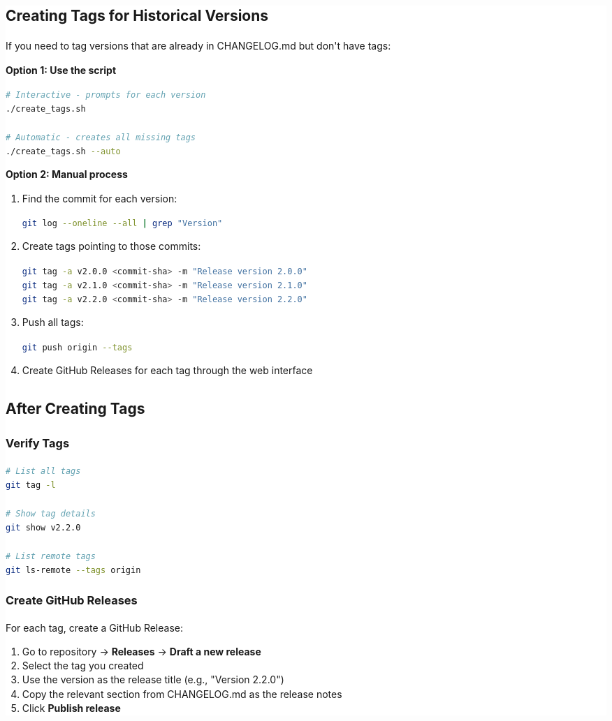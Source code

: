## Creating Tags for Historical Versions

If you need to tag versions that are already in CHANGELOG.md but don't have tags:

**Option 1: Use the script**
```bash
# Interactive - prompts for each version
./create_tags.sh

# Automatic - creates all missing tags
./create_tags.sh --auto
```

**Option 2: Manual process**

1. Find the commit for each version:
   ```bash
   git log --oneline --all | grep "Version"
   ```

2. Create tags pointing to those commits:
   ```bash
   git tag -a v2.0.0 <commit-sha> -m "Release version 2.0.0"
   git tag -a v2.1.0 <commit-sha> -m "Release version 2.1.0"
   git tag -a v2.2.0 <commit-sha> -m "Release version 2.2.0"
   ```

3. Push all tags:
   ```bash
   git push origin --tags
   ```

4. Create GitHub Releases for each tag through the web interface

## After Creating Tags

### Verify Tags

```bash
# List all tags
git tag -l

# Show tag details
git show v2.2.0

# List remote tags
git ls-remote --tags origin
```

### Create GitHub Releases

For each tag, create a GitHub Release:

1. Go to repository → **Releases** → **Draft a new release**
2. Select the tag you created
3. Use the version as the release title (e.g., "Version 2.2.0")
4. Copy the relevant section from CHANGELOG.md as the release notes
5. Click **Publish release**
